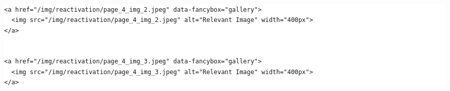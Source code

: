 

    <a href="/img/reactivation/page_4_img_2.jpeg" data-fancybox="gallery">
      <img src="/img/reactivation/page_4_img_2.jpeg" alt="Relevant Image" width="400px">
    </a>


    <a href="/img/reactivation/page_4_img_3.jpeg" data-fancybox="gallery">
      <img src="/img/reactivation/page_4_img_3.jpeg" alt="Relevant Image" width="400px">
    </a>
